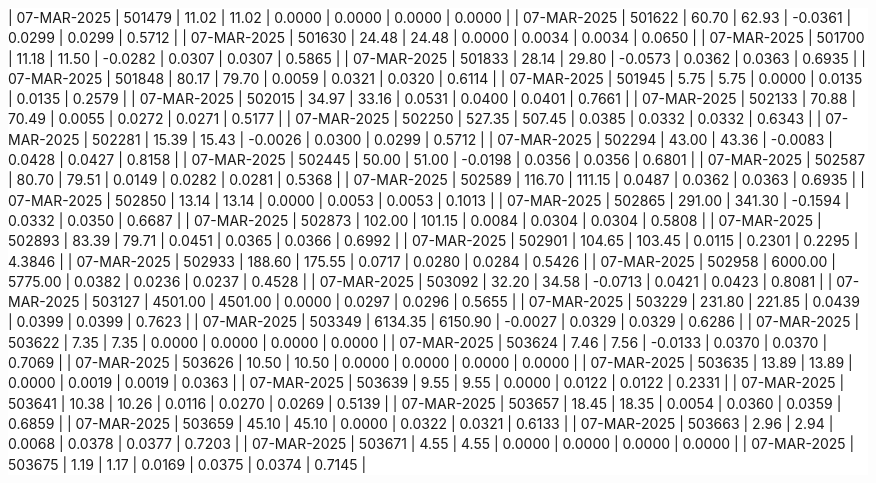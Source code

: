 | 07-MAR-2025 | 501479 | 11.02 | 11.02 | 0.0000 | 0.0000 | 0.0000 | 0.0000 |
| 07-MAR-2025 | 501622 | 60.70 | 62.93 | -0.0361 | 0.0299 | 0.0299 | 0.5712 |
| 07-MAR-2025 | 501630 | 24.48 | 24.48 | 0.0000 | 0.0034 | 0.0034 | 0.0650 |
| 07-MAR-2025 | 501700 | 11.18 | 11.50 | -0.0282 | 0.0307 | 0.0307 | 0.5865 |
| 07-MAR-2025 | 501833 | 28.14 | 29.80 | -0.0573 | 0.0362 | 0.0363 | 0.6935 |
| 07-MAR-2025 | 501848 | 80.17 | 79.70 | 0.0059 | 0.0321 | 0.0320 | 0.6114 |
| 07-MAR-2025 | 501945 | 5.75 | 5.75 | 0.0000 | 0.0135 | 0.0135 | 0.2579 |
| 07-MAR-2025 | 502015 | 34.97 | 33.16 | 0.0531 | 0.0400 | 0.0401 | 0.7661 |
| 07-MAR-2025 | 502133 | 70.88 | 70.49 | 0.0055 | 0.0272 | 0.0271 | 0.5177 |
| 07-MAR-2025 | 502250 | 527.35 | 507.45 | 0.0385 | 0.0332 | 0.0332 | 0.6343 |
| 07-MAR-2025 | 502281 | 15.39 | 15.43 | -0.0026 | 0.0300 | 0.0299 | 0.5712 |
| 07-MAR-2025 | 502294 | 43.00 | 43.36 | -0.0083 | 0.0428 | 0.0427 | 0.8158 |
| 07-MAR-2025 | 502445 | 50.00 | 51.00 | -0.0198 | 0.0356 | 0.0356 | 0.6801 |
| 07-MAR-2025 | 502587 | 80.70 | 79.51 | 0.0149 | 0.0282 | 0.0281 | 0.5368 |
| 07-MAR-2025 | 502589 | 116.70 | 111.15 | 0.0487 | 0.0362 | 0.0363 | 0.6935 |
| 07-MAR-2025 | 502850 | 13.14 | 13.14 | 0.0000 | 0.0053 | 0.0053 | 0.1013 |
| 07-MAR-2025 | 502865 | 291.00 | 341.30 | -0.1594 | 0.0332 | 0.0350 | 0.6687 |
| 07-MAR-2025 | 502873 | 102.00 | 101.15 | 0.0084 | 0.0304 | 0.0304 | 0.5808 |
| 07-MAR-2025 | 502893 | 83.39 | 79.71 | 0.0451 | 0.0365 | 0.0366 | 0.6992 |
| 07-MAR-2025 | 502901 | 104.65 | 103.45 | 0.0115 | 0.2301 | 0.2295 | 4.3846 |
| 07-MAR-2025 | 502933 | 188.60 | 175.55 | 0.0717 | 0.0280 | 0.0284 | 0.5426 |
| 07-MAR-2025 | 502958 | 6000.00 | 5775.00 | 0.0382 | 0.0236 | 0.0237 | 0.4528 |
| 07-MAR-2025 | 503092 | 32.20 | 34.58 | -0.0713 | 0.0421 | 0.0423 | 0.8081 |
| 07-MAR-2025 | 503127 | 4501.00 | 4501.00 | 0.0000 | 0.0297 | 0.0296 | 0.5655 |
| 07-MAR-2025 | 503229 | 231.80 | 221.85 | 0.0439 | 0.0399 | 0.0399 | 0.7623 |
| 07-MAR-2025 | 503349 | 6134.35 | 6150.90 | -0.0027 | 0.0329 | 0.0329 | 0.6286 |
| 07-MAR-2025 | 503622 | 7.35 | 7.35 | 0.0000 | 0.0000 | 0.0000 | 0.0000 |
| 07-MAR-2025 | 503624 | 7.46 | 7.56 | -0.0133 | 0.0370 | 0.0370 | 0.7069 |
| 07-MAR-2025 | 503626 | 10.50 | 10.50 | 0.0000 | 0.0000 | 0.0000 | 0.0000 |
| 07-MAR-2025 | 503635 | 13.89 | 13.89 | 0.0000 | 0.0019 | 0.0019 | 0.0363 |
| 07-MAR-2025 | 503639 | 9.55 | 9.55 | 0.0000 | 0.0122 | 0.0122 | 0.2331 |
| 07-MAR-2025 | 503641 | 10.38 | 10.26 | 0.0116 | 0.0270 | 0.0269 | 0.5139 |
| 07-MAR-2025 | 503657 | 18.45 | 18.35 | 0.0054 | 0.0360 | 0.0359 | 0.6859 |
| 07-MAR-2025 | 503659 | 45.10 | 45.10 | 0.0000 | 0.0322 | 0.0321 | 0.6133 |
| 07-MAR-2025 | 503663 | 2.96 | 2.94 | 0.0068 | 0.0378 | 0.0377 | 0.7203 |
| 07-MAR-2025 | 503671 | 4.55 | 4.55 | 0.0000 | 0.0000 | 0.0000 | 0.0000 |
| 07-MAR-2025 | 503675 | 1.19 | 1.17 | 0.0169 | 0.0375 | 0.0374 | 0.7145 |